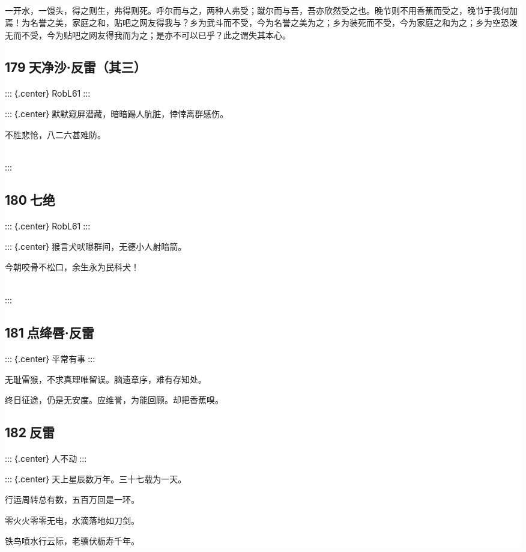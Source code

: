 一开水，一馒头，得之则生，弗得则死。呼尔而与之，两种人弗受；蹴尔而与吾，吾亦欣然受之也。晚节则不用香蕉而受之，晚节于我何加焉！为名誉之美，家庭之和，贴吧之网友得我与？乡为武斗而不受，今为名誉之美为之；乡为装死而不受，今为家庭之和为之；乡为空恐泼无而不受，今为贴吧之网友得我而为之；是亦不可以已乎？此之谓失其本心。

## 179 天净沙·反雷（其三）

::: {.center}
RobL61
:::

::: {.center}
默默窥屏潜藏，暗暗踢人肮脏，悻悻离群感伤。

不胜悲怆，八二六甚难防。

 \
:::

## 180 七绝

::: {.center}
RobL61
:::

::: {.center}
猴言犬吠曝群间，无德小人射暗箭。

今朝咬骨不松口，余生永为民科犬！

 \
:::

## 181 点绛唇·反雷

::: {.center}
平常有事
:::

无耻雷猴，不求真理唯留误。脑遗章序，难有存知处。

终日征途，仍是无安度。应维誉，为能回顾。却把香蕉嗅。

## 182 反雷

::: {.center}
人不动
:::

::: {.center}
天上星辰数万年。三十七载为一天。

行运周转总有数，五百万回是一环。

零火火零零无电，水滴落地如刀剑。

铁鸟喷水行云际，老骥伏枥寿千年。
